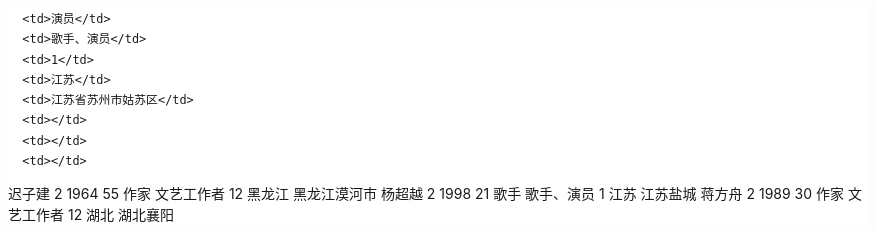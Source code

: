       <td>演员</td>
      <td>歌手、演员</td>
      <td>1</td>
      <td>江苏</td>
      <td>江苏省苏州市姑苏区</td>
      <td></td>
      <td></td>
      <td></td>
   </tr>
   <tr>
      <td></td>
      <td></td>
      <td>迟子建</td>
      <td></td>
      <td></td>
      <td></td>
      <td>2</td>
      <td>1964</td>
      <td>55</td>
      <td>作家</td>
      <td>文艺工作者</td>
      <td>12</td>
      <td>黑龙江</td>
      <td>黑龙江漠河市</td>
      <td></td>
      <td></td>
      <td></td>
   </tr>
   <tr>
      <td></td>
      <td></td>
      <td>杨超越</td>
      <td></td>
      <td></td>
      <td></td>
      <td>2</td>
      <td>1998</td>
      <td>21</td>
      <td>歌手</td>
      <td>歌手、演员</td>
      <td>1</td>
      <td>江苏</td>
      <td>江苏盐城</td>
      <td></td>
      <td></td>
      <td></td>
   </tr>
   <tr>
      <td></td>
      <td></td>
      <td>蒋方舟</td>
      <td></td>
      <td></td>
      <td></td>
      <td>2</td>
      <td>1989</td>
      <td>30</td>
      <td>作家</td>
      <td>文艺工作者</td>
      <td>12</td>
      <td>湖北</td>
      <td>湖北襄阳</td>
      <td></td>
      <td></td>